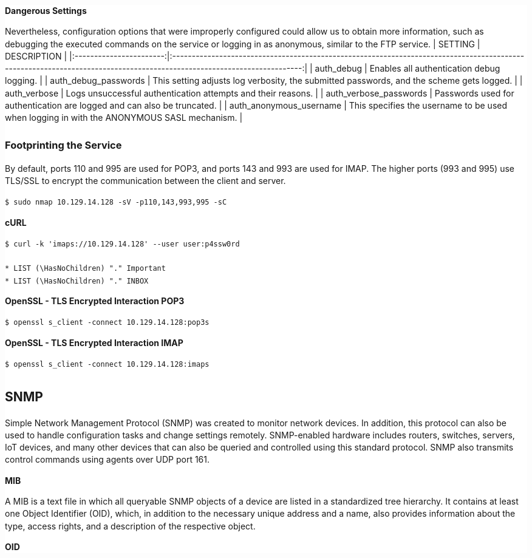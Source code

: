 **Dangerous Settings**

Nevertheless, configuration options that were improperly configured could allow us to obtain more information, such as debugging the executed commands on the service or logging in as anonymous, similar to the FTP service.
|         SETTING         |                                                                              DESCRIPTION                                                                               |
|:-----------------------:|:----------------------------------------------------------------------------------------------------------------------------------------------------------------------:|
| auth_debug              | Enables all authentication debug logging.                                                                                                                             |
| auth_debug_passwords    | This setting adjusts log verbosity, the submitted passwords, and the scheme gets logged.                                                                               |
| auth_verbose            | Logs unsuccessful authentication attempts and their reasons.                                                                                                           |
| auth_verbose_passwords  | Passwords used for authentication are logged and can also be truncated.                                                                                                |
| auth_anonymous_username | This specifies the username to be used when logging in with the ANONYMOUS SASL mechanism.                                                                              |

### Footprinting the Service
By default, ports 110 and 995 are used for POP3, and ports 143 and 993 are used for IMAP. The higher ports (993 and 995) use TLS/SSL to encrypt the communication between the client and server.
````
$ sudo nmap 10.129.14.128 -sV -p110,143,993,995 -sC
````
**cURL**
````
$ curl -k 'imaps://10.129.14.128' --user user:p4ssw0rd

* LIST (\HasNoChildren) "." Important
* LIST (\HasNoChildren) "." INBOX
````
**OpenSSL - TLS Encrypted Interaction POP3**
````
$ openssl s_client -connect 10.129.14.128:pop3s
````
**OpenSSL - TLS Encrypted Interaction IMAP**
````
$ openssl s_client -connect 10.129.14.128:imaps
````

## SNMP

Simple Network Management Protocol (SNMP) was created to monitor network devices. In addition, this protocol can also be used to handle configuration tasks and change settings remotely. SNMP-enabled hardware includes routers, switches, servers, IoT devices, and many other devices that can also be queried and controlled using this standard protocol. SNMP also transmits control commands using agents over UDP port 161.

**MIB**

A MIB is a text file in which all queryable SNMP objects of a device are listed in a standardized tree hierarchy. It contains at least one Object Identifier (OID), which, in addition to the necessary unique address and a name, also provides information about the type, access rights, and a description of the respective object.

**OID**
